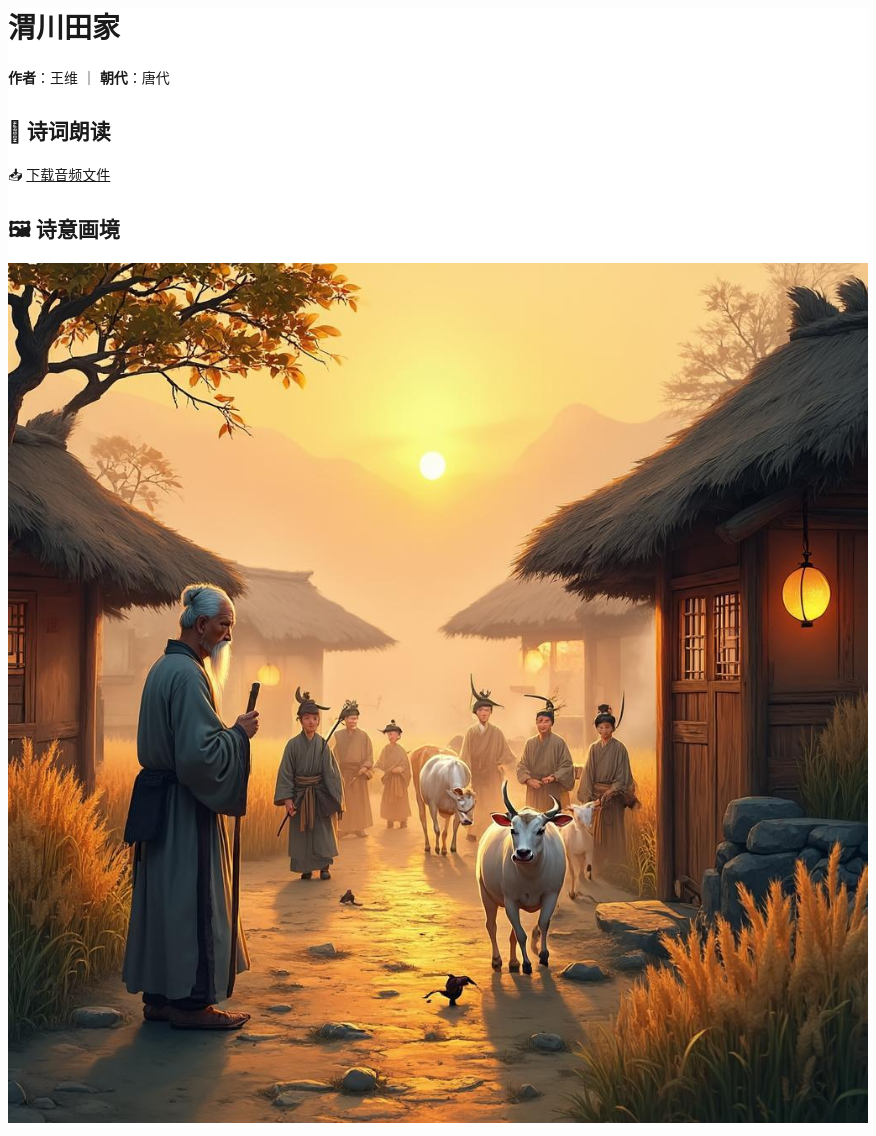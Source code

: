 # 渭川田家
**作者**：王维 ｜ **朝代**：唐代

## 🎵 诗词朗读
<audio controls>
  <source src="./data/mp3/渭川田家_audio.mp3" type="audio/mpeg">
  您的浏览器不支持音频播放。
</audio>

📥 [下载音频文件](./data/mp3/渭川田家_audio.mp3)

## 🖼️ 诗意画境
![渭川田家 - 诗意画境](./data/images/渭川田家_王维.jpg)

